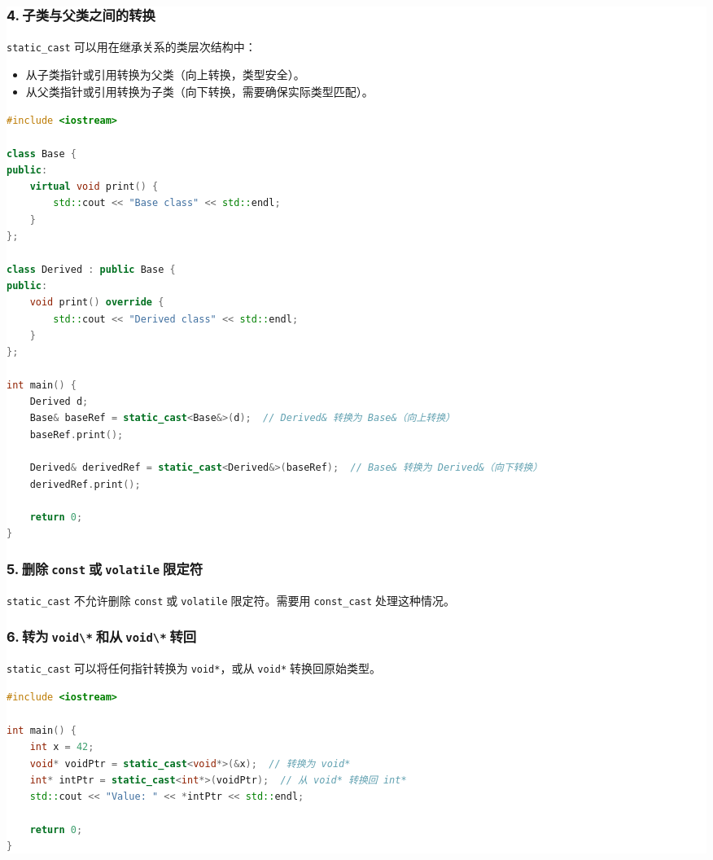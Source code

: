   ### 4. **子类与父类之间的转换**

  `static_cast` 可以用在继承关系的类层次结构中：

  - 从子类指针或引用转换为父类（向上转换，类型安全）。
  - 从父类指针或引用转换为子类（向下转换，需要确保实际类型匹配）。

  ```cpp
  #include <iostream>
  
  class Base {
  public:
      virtual void print() {
          std::cout << "Base class" << std::endl;
      }
  };
  
  class Derived : public Base {
  public:
      void print() override {
          std::cout << "Derived class" << std::endl;
      }
  };
  
  int main() {
      Derived d;
      Base& baseRef = static_cast<Base&>(d);  // Derived& 转换为 Base&（向上转换）
      baseRef.print();
  
      Derived& derivedRef = static_cast<Derived&>(baseRef);  // Base& 转换为 Derived&（向下转换）
      derivedRef.print();
  
      return 0;
  }
  ```

  ### 5. **删除 `const` 或 `volatile` 限定符**

  `static_cast` 不允许删除 `const` 或 `volatile` 限定符。需要用 `const_cast` 处理这种情况。

  ### 6. **转为 `void\*` 和从 `void\*` 转回**

  `static_cast` 可以将任何指针转换为 `void*`，或从 `void*` 转换回原始类型。

  ```cpp
  #include <iostream>
  
  int main() {
      int x = 42;
      void* voidPtr = static_cast<void*>(&x);  // 转换为 void*
      int* intPtr = static_cast<int*>(voidPtr);  // 从 void* 转换回 int*
      std::cout << "Value: " << *intPtr << std::endl;
  
      return 0;
  }
  ```
